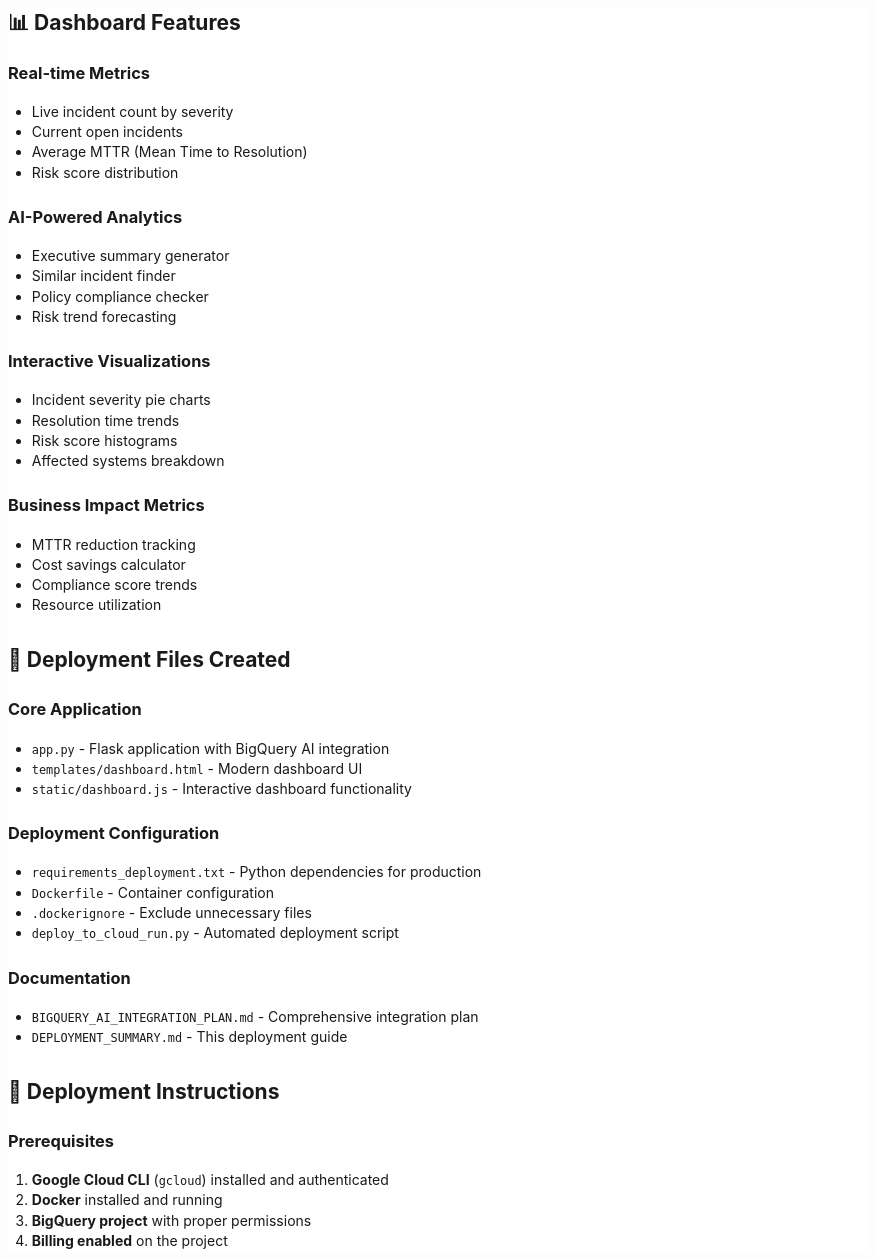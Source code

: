 ## 📊 Dashboard Features

### **Real-time Metrics**
- Live incident count by severity
- Current open incidents
- Average MTTR (Mean Time to Resolution)
- Risk score distribution

### **AI-Powered Analytics**
- Executive summary generator
- Similar incident finder
- Policy compliance checker
- Risk trend forecasting

### **Interactive Visualizations**
- Incident severity pie charts
- Resolution time trends
- Risk score histograms
- Affected systems breakdown

### **Business Impact Metrics**
- MTTR reduction tracking
- Cost savings calculator
- Compliance score trends
- Resource utilization

## 🚀 Deployment Files Created

### **Core Application**
- `app.py` - Flask application with BigQuery AI integration
- `templates/dashboard.html` - Modern dashboard UI
- `static/dashboard.js` - Interactive dashboard functionality

### **Deployment Configuration**
- `requirements_deployment.txt` - Python dependencies for production
- `Dockerfile` - Container configuration
- `.dockerignore` - Exclude unnecessary files
- `deploy_to_cloud_run.py` - Automated deployment script

### **Documentation**
- `BIGQUERY_AI_INTEGRATION_PLAN.md` - Comprehensive integration plan
- `DEPLOYMENT_SUMMARY.md` - This deployment guide

## 🔧 Deployment Instructions

### **Prerequisites**
1. **Google Cloud CLI** (`gcloud`) installed and authenticated
2. **Docker** installed and running
3. **BigQuery project** with proper permissions
4. **Billing enabled** on the project
